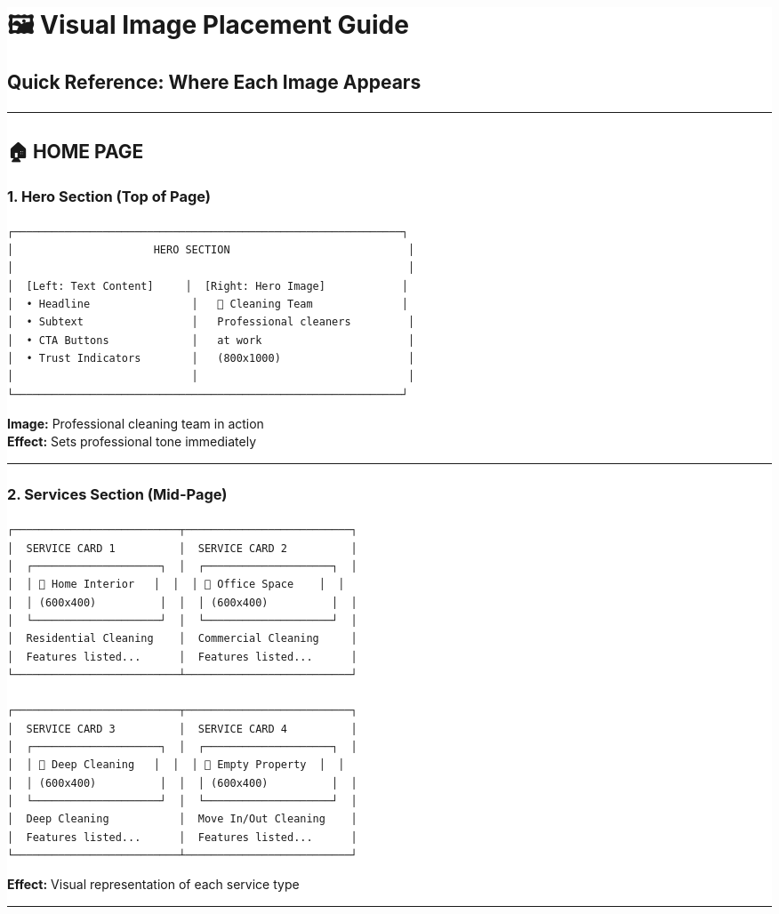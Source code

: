 # 🖼️ Visual Image Placement Guide

## Quick Reference: Where Each Image Appears

---

## 🏠 HOME PAGE

### 1. Hero Section (Top of Page)
```
┌─────────────────────────────────────────────────────────────┐
│                      HERO SECTION                            │
│                                                              │
│  [Left: Text Content]     │  [Right: Hero Image]            │
│  • Headline                │   📸 Cleaning Team              │
│  • Subtext                 │   Professional cleaners         │
│  • CTA Buttons             │   at work                       │
│  • Trust Indicators        │   (800x1000)                    │
│                            │                                 │
└─────────────────────────────────────────────────────────────┘
```
**Image:** Professional cleaning team in action  
**Effect:** Sets professional tone immediately

---

### 2. Services Section (Mid-Page)
```
┌──────────────────────────┬──────────────────────────┐
│  SERVICE CARD 1          │  SERVICE CARD 2          │
│  ┌────────────────────┐  │  ┌────────────────────┐  │
│  │ 📸 Home Interior   │  │  │ 📸 Office Space    │  │
│  │ (600x400)          │  │  │ (600x400)          │  │
│  └────────────────────┘  │  └────────────────────┘  │
│  Residential Cleaning    │  Commercial Cleaning     │
│  Features listed...      │  Features listed...      │
└──────────────────────────┴──────────────────────────┘

┌──────────────────────────┬──────────────────────────┐
│  SERVICE CARD 3          │  SERVICE CARD 4          │
│  ┌────────────────────┐  │  ┌────────────────────┐  │
│  │ 📸 Deep Cleaning   │  │  │ 📸 Empty Property  │  │
│  │ (600x400)          │  │  │ (600x400)          │  │
│  └────────────────────┘  │  └────────────────────┘  │
│  Deep Cleaning           │  Move In/Out Cleaning    │
│  Features listed...      │  Features listed...      │
└──────────────────────────┴──────────────────────────┘
```
**Effect:** Visual representation of each service type

---